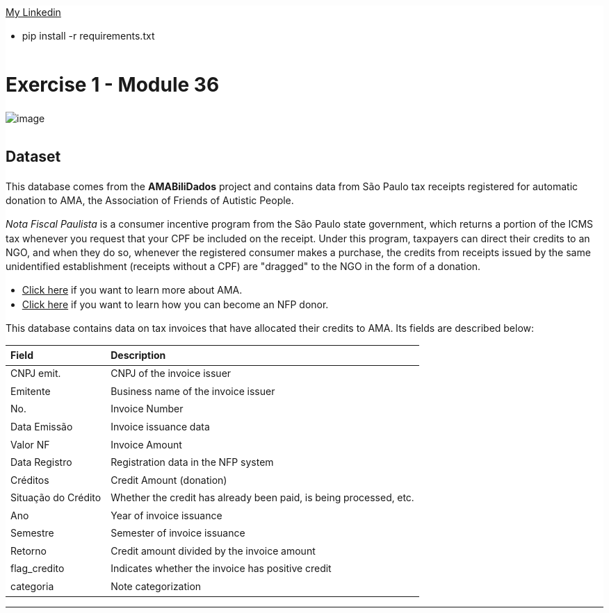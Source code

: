 [My Linkedin](https://www.linkedin.com/in/jos%C3%A9-eduardo-souza-leite/)
- pip install -r requirements.txt

# Exercise 1 - Module 36

<img width="391" height="126" alt="image" src="https://github.com/user-attachments/assets/ff22342c-3737-49a5-a7e1-c7b1da24c61a" />

## Dataset

This database comes from the **AMABiliDados** project and contains data from São Paulo tax receipts registered for automatic donation to AMA, the Association of Friends of Autistic People.

*Nota Fiscal Paulista* is a consumer incentive program from the São Paulo state government, which returns a portion of the ICMS tax whenever you request that your CPF be included on the receipt. 
Under this program, taxpayers can direct their credits to an NGO, and when they do so, whenever the registered consumer makes a purchase, the credits from receipts issued by the same unidentified establishment (receipts without a CPF) are "dragged" to the NGO in the form of a donation.

- [Click here](https://www.ama.org.br/site/) if you want to learn more about AMA.
- [Click here](https://doacao1.ama.org.br/sitenfp) if you want to learn how you can become an NFP donor.

This database contains data on tax invoices that have allocated their credits to AMA. Its fields are described below:

|Field|Description|
|:-|:-|
|CNPJ emit.| CNPJ of the invoice issuer|
|Emitente| Business name of the invoice issuer|
|No.| Invoice Number|
|Data Emissão| Invoice issuance data|
|Valor NF| Invoice Amount|
|Data Registro| Registration data in the NFP system|
|Créditos| Credit Amount (donation)|
|Situação do Crédito| Whether the credit has already been paid, is being processed, etc.|
|Ano| Year of invoice issuance|
|Semestre| Semester of invoice issuance|
|Retorno| Credit amount divided by the invoice amount|
|flag_credito| Indicates whether the invoice has positive credit|
|categoria| Note categorization |

---